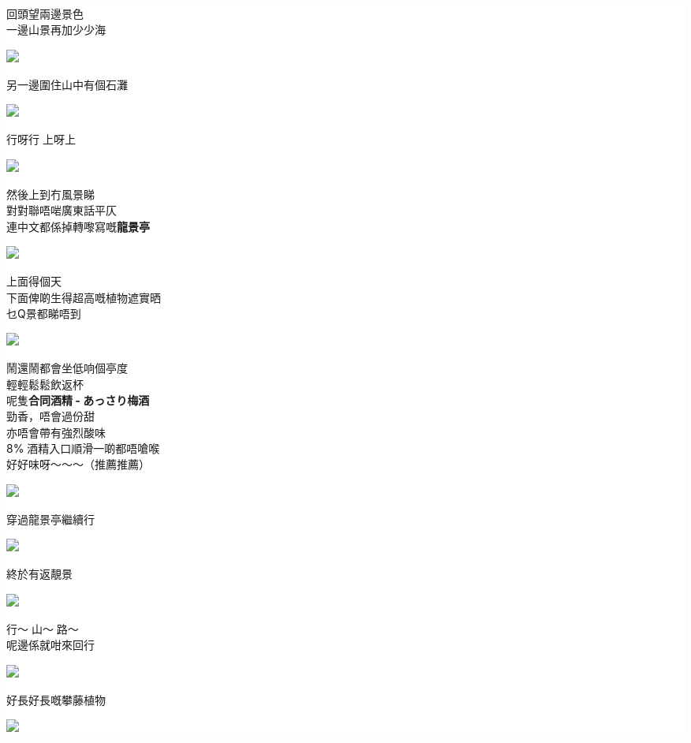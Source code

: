 回頭望兩邊景色  
一邊山景再加少少海  

[![](https://c1.staticflickr.com/5/4668/40305571082_c59a8dbb81_z.jpg)](https://c1.staticflickr.com/5/4668/40305571082_c59a8dbb81_z.jpg)

另一邊圍住山中有個石灘  

[![](https://c1.staticflickr.com/5/4719/25478906517_d063337ca3_z.jpg)](https://c1.staticflickr.com/5/4719/25478906517_d063337ca3_z.jpg)

行呀行 上呀上  

[![](https://c1.staticflickr.com/5/4707/25479198967_da6cc6d9bf_z.jpg)](https://c1.staticflickr.com/5/4707/25479198967_da6cc6d9bf_z.jpg)

然後上到冇風景睇  
對對聯唔啱廣東話平仄  
連中文都係掉轉嚟寫嘅**龍景亭**  

[![](https://c1.staticflickr.com/5/4721/40351206901_b619ee488c_z.jpg)](https://c1.staticflickr.com/5/4721/40351206901_b619ee488c_z.jpg)

上面得個天  
下面俾啲生得超高嘅植物遮實晒  
乜Q景都睇唔到  

[![](https://c1.staticflickr.com/5/4747/39640258244_b22f9d10ac_z.jpg)](https://c1.staticflickr.com/5/4747/39640258244_b22f9d10ac_z.jpg)

鬧還鬧都會坐低响個亭度  
輕輕鬆鬆飲返杯  
呢隻**合同酒精 - あっさり梅酒**  
勁香，唔會過份甜  
亦唔會帶有強烈酸味  
8% 酒精入口順滑一啲都唔嗆喉  
好好味呀～～～（推薦推薦）  

[![](https://c1.staticflickr.com/5/4651/25479422317_ed2b2431b0_z.jpg)](https://c1.staticflickr.com/5/4651/25479422317_ed2b2431b0_z.jpg)

穿過龍景亭繼續行  

[![](https://c1.staticflickr.com/5/4655/40351412981_44bfb6d3c7_z.jpg)](https://c1.staticflickr.com/5/4655/40351412981_44bfb6d3c7_z.jpg)

終於有返靚景  

[![](https://c1.staticflickr.com/5/4667/38542203920_7f6ffe635f_z.jpg)](https://c1.staticflickr.com/5/4667/38542203920_7f6ffe635f_z.jpg)

行～ 山～ 路～  
呢邊係就咁來回行  

[![](https://c1.staticflickr.com/5/4654/38542203630_85a8e0dc37_z.jpg)](https://c1.staticflickr.com/5/4654/38542203630_85a8e0dc37_z.jpg)

好長好長嘅攀藤植物  

[![](https://c1.staticflickr.com/5/4615/26480954108_df2eb7db9f_z.jpg)](https://c1.staticflickr.com/5/4615/26480954108_df2eb7db9f_z.jpg)
